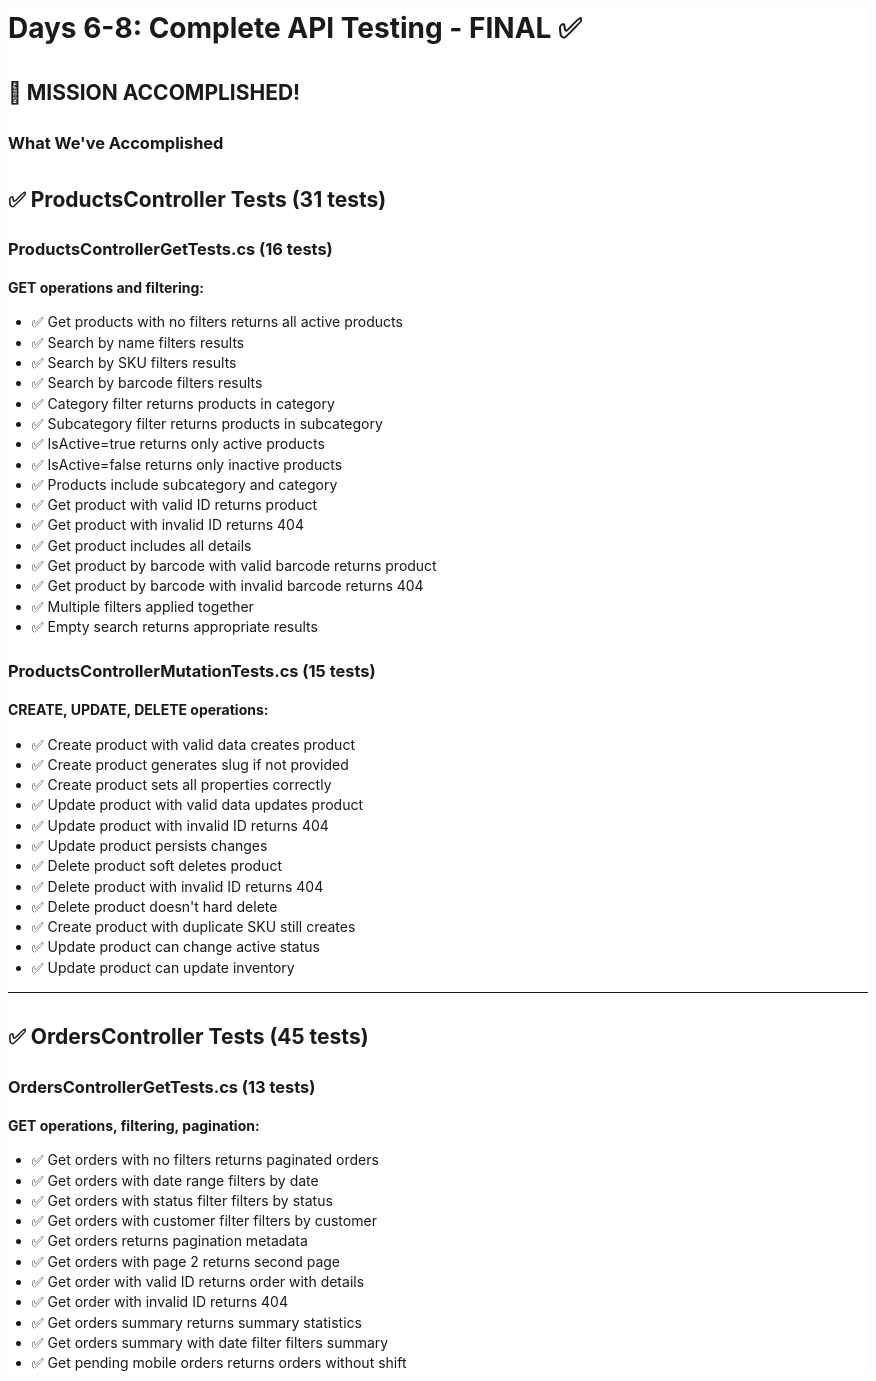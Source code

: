 # Days 6-8: Complete API Testing - FINAL ✅

## 🎉 MISSION ACCOMPLISHED! 

### What We've Accomplished

## ✅ ProductsController Tests (31 tests)

### ProductsControllerGetTests.cs (16 tests)
**GET operations and filtering:**
- ✅ Get products with no filters returns all active products
- ✅ Search by name filters results
- ✅ Search by SKU filters results
- ✅ Search by barcode filters results
- ✅ Category filter returns products in category
- ✅ Subcategory filter returns products in subcategory
- ✅ IsActive=true returns only active products
- ✅ IsActive=false returns only inactive products
- ✅ Products include subcategory and category
- ✅ Get product with valid ID returns product
- ✅ Get product with invalid ID returns 404
- ✅ Get product includes all details
- ✅ Get product by barcode with valid barcode returns product
- ✅ Get product by barcode with invalid barcode returns 404
- ✅ Multiple filters applied together
- ✅ Empty search returns appropriate results

### ProductsControllerMutationTests.cs (15 tests)
**CREATE, UPDATE, DELETE operations:**
- ✅ Create product with valid data creates product
- ✅ Create product generates slug if not provided
- ✅ Create product sets all properties correctly
- ✅ Update product with valid data updates product
- ✅ Update product with invalid ID returns 404
- ✅ Update product persists changes
- ✅ Delete product soft deletes product
- ✅ Delete product with invalid ID returns 404
- ✅ Delete product doesn't hard delete
- ✅ Create product with duplicate SKU still creates
- ✅ Update product can change active status
- ✅ Update product can update inventory

---

## ✅ OrdersController Tests (45 tests)

### OrdersControllerGetTests.cs (13 tests)
**GET operations, filtering, pagination:**
- ✅ Get orders with no filters returns paginated orders
- ✅ Get orders with date range filters by date
- ✅ Get orders with status filter filters by status
- ✅ Get orders with customer filter filters by customer
- ✅ Get orders returns pagination metadata
- ✅ Get orders with page 2 returns second page
- ✅ Get order with valid ID returns order with details
- ✅ Get order with invalid ID returns 404
- ✅ Get orders summary returns summary statistics
- ✅ Get orders summary with date filter filters summary
- ✅ Get pending mobile orders returns orders without shift